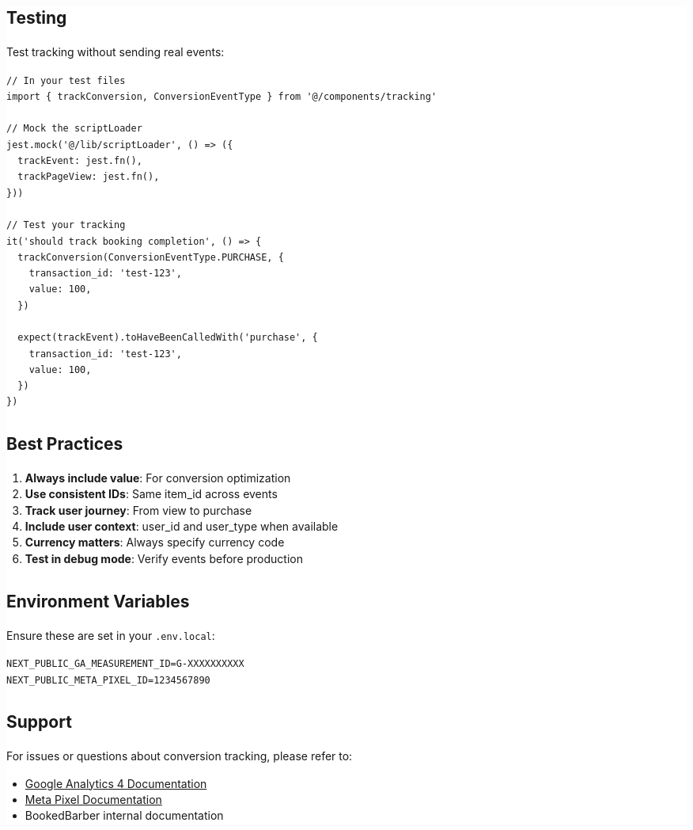 ## Testing

Test tracking without sending real events:

```tsx
// In your test files
import { trackConversion, ConversionEventType } from '@/components/tracking'

// Mock the scriptLoader
jest.mock('@/lib/scriptLoader', () => ({
  trackEvent: jest.fn(),
  trackPageView: jest.fn(),
}))

// Test your tracking
it('should track booking completion', () => {
  trackConversion(ConversionEventType.PURCHASE, {
    transaction_id: 'test-123',
    value: 100,
  })
  
  expect(trackEvent).toHaveBeenCalledWith('purchase', {
    transaction_id: 'test-123',
    value: 100,
  })
})
```

## Best Practices

1. **Always include value**: For conversion optimization
2. **Use consistent IDs**: Same item_id across events
3. **Track user journey**: From view to purchase
4. **Include user context**: user_id and user_type when available
5. **Currency matters**: Always specify currency code
6. **Test in debug mode**: Verify events before production

## Environment Variables

Ensure these are set in your `.env.local`:

```env
NEXT_PUBLIC_GA_MEASUREMENT_ID=G-XXXXXXXXXX
NEXT_PUBLIC_META_PIXEL_ID=1234567890
```

## Support

For issues or questions about conversion tracking, please refer to:
- [Google Analytics 4 Documentation](https://developers.google.com/analytics)
- [Meta Pixel Documentation](https://developers.facebook.com/docs/meta-pixel)
- BookedBarber internal documentation